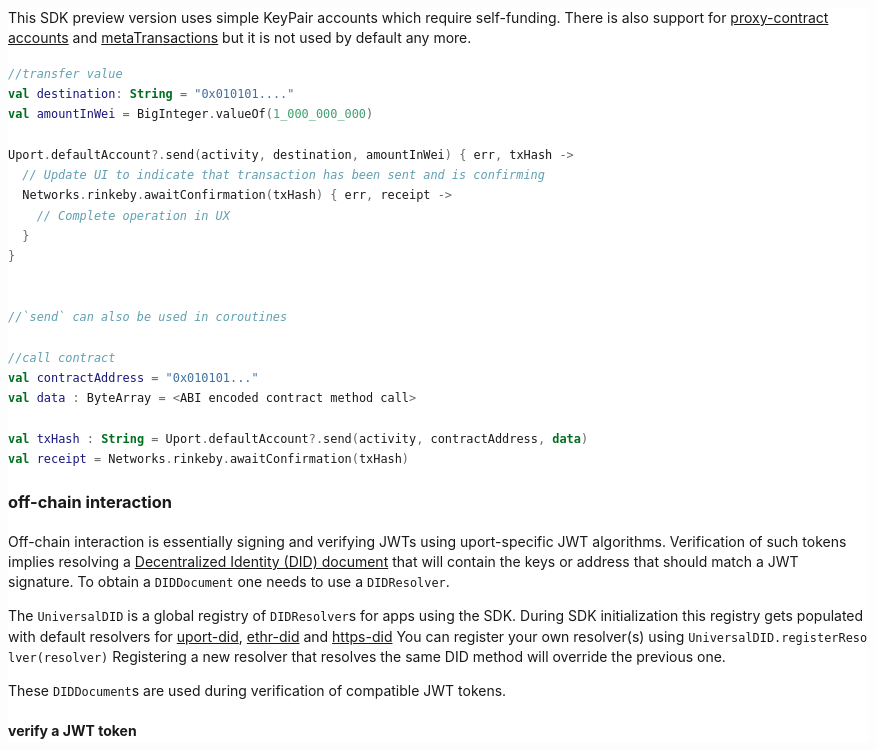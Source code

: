 This SDK preview version uses simple KeyPair accounts which require self-funding.
There is also support for [proxy-contract accounts](https://github.com/uport-project/uport-identity)
 and [metaTransactions](https://medium.com/uport/making-uport-smart-contracts-smarter-part-3-fixing-user-experience-with-meta-transactions-105209ed43e0)
 but it is not used by default any more.


```kotlin
//transfer value
val destination: String = "0x010101...."
val amountInWei = BigInteger.valueOf(1_000_000_000)

Uport.defaultAccount?.send(activity, destination, amountInWei) { err, txHash ->
  // Update UI to indicate that transaction has been sent and is confirming
  Networks.rinkeby.awaitConfirmation(txHash) { err, receipt ->
    // Complete operation in UX
  }
}


//`send` can also be used in coroutines

//call contract
val contractAddress = "0x010101..."
val data : ByteArray = <ABI encoded contract method call>

val txHash : String = Uport.defaultAccount?.send(activity, contractAddress, data)
val receipt = Networks.rinkeby.awaitConfirmation(txHash)

```

### off-chain interaction

Off-chain interaction is essentially signing and verifying JWTs using uport-specific JWT algorithms.
Verification of such tokens implies resolving a 
[Decentralized Identity (DID) document](https://github.com/uport-project/specs/blob/develop/pki/diddocument.md)
that will contain the keys or address that should match a JWT signature.
To obtain a `DIDDocument` one needs to use a `DIDResolver`.


The `UniversalDID` is a global registry of `DIDResolver`s for apps using the SDK.
During SDK initialization this registry gets populated with default resolvers for
[uport-did](https://github.com/uport-project/uport-did-resolver),
[ethr-did](https://github.com/uport-project/ethr-did-resolver)
and [https-did](https://github.com/uport-project/https-did-resolver)
You can register your own resolver(s) using `UniversalDID.registerResolver(resolver)`
Registering a new resolver that resolves the same DID method will override the previous one.

These `DIDDocument`s are used during verification of compatible JWT tokens.

#### verify a JWT token
